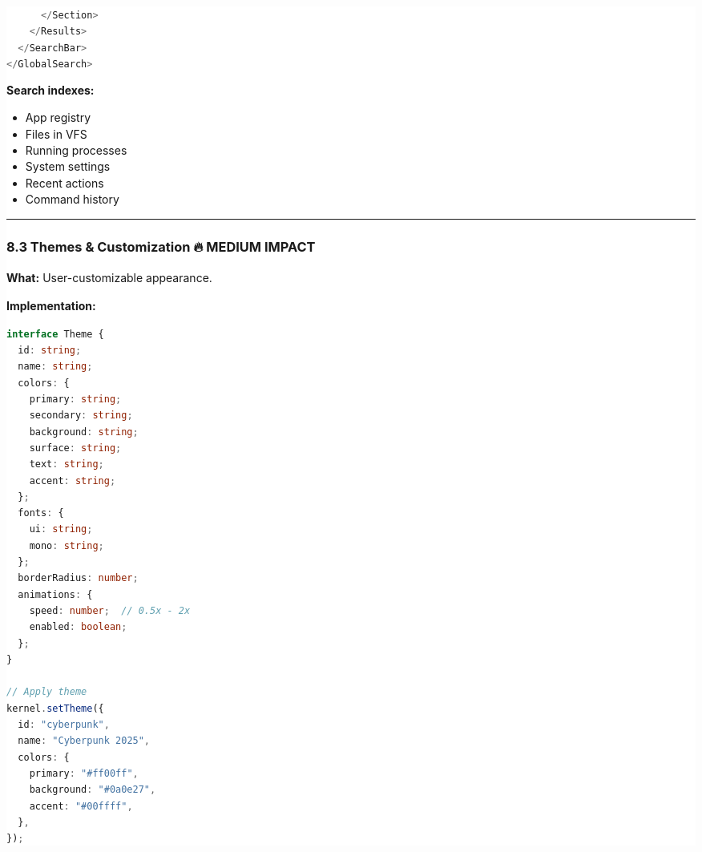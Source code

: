 ```typescript
      </Section>
    </Results>
  </SearchBar>
</GlobalSearch>
```

**Search indexes:**
- App registry
- Files in VFS
- Running processes
- System settings
- Recent actions
- Command history

---

### **8.3 Themes & Customization** 🔥 MEDIUM IMPACT

**What:** User-customizable appearance.

**Implementation:**
```typescript
interface Theme {
  id: string;
  name: string;
  colors: {
    primary: string;
    secondary: string;
    background: string;
    surface: string;
    text: string;
    accent: string;
  };
  fonts: {
    ui: string;
    mono: string;
  };
  borderRadius: number;
  animations: {
    speed: number;  // 0.5x - 2x
    enabled: boolean;
  };
}

// Apply theme
kernel.setTheme({
  id: "cyberpunk",
  name: "Cyberpunk 2025",
  colors: {
    primary: "#ff00ff",
    background: "#0a0e27",
    accent: "#00ffff",
  },
});
```
